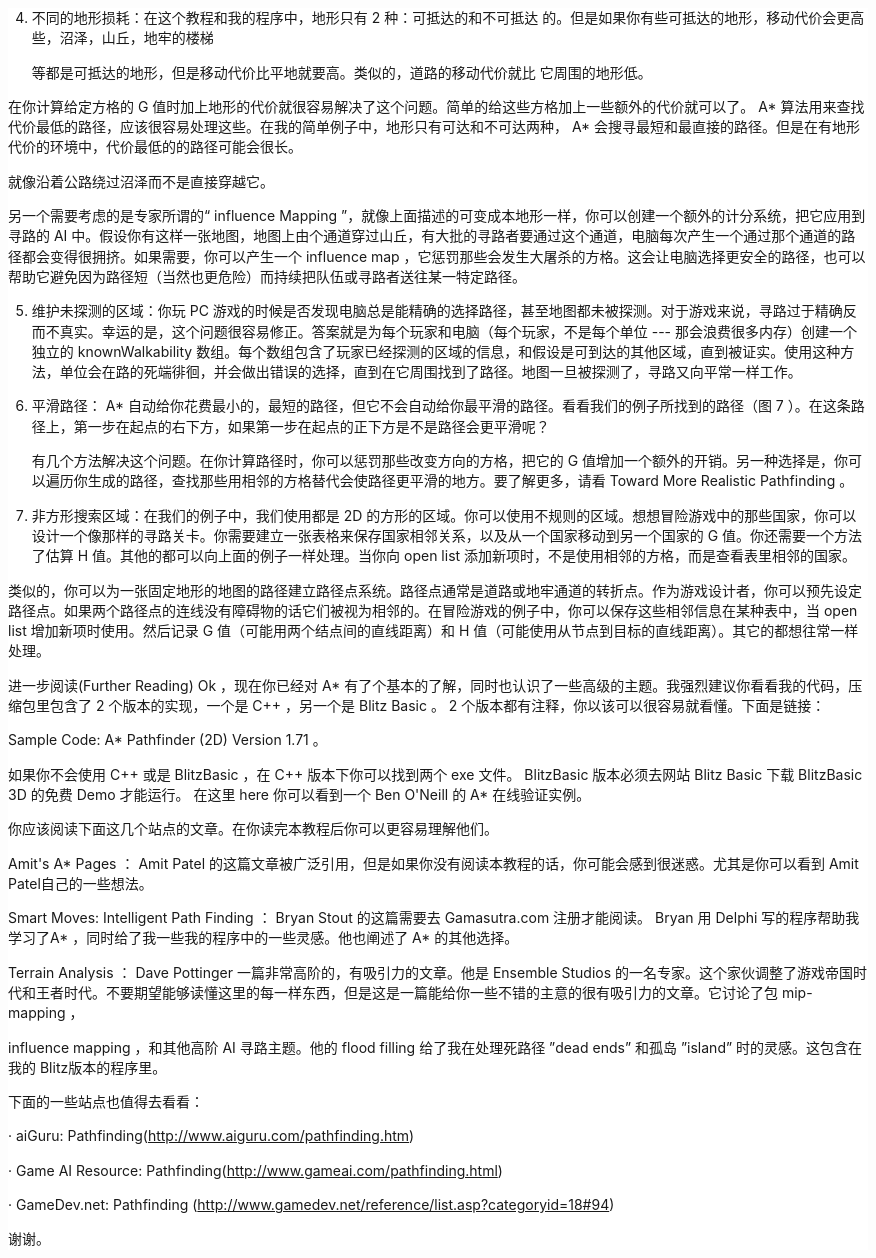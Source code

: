 4.    不同的地形损耗：在这个教程和我的程序中，地形只有 2 种：可抵达的和不可抵达        的。但是如果你有些可抵达的地形，移动代价会更高些，沼泽，山丘，地牢的楼梯

       等都是可抵达的地形，但是移动代价比平地就要高。类似的，道路的移动代价就比        它周围的地形低。

在你计算给定方格的 G 值时加上地形的代价就很容易解决了这个问题。简单的给这些方格加上一些额外的代价就可以了。 A* 算法用来查找代价最低的路径，应该很容易处理这些。在我的简单例子中，地形只有可达和不可达两种， A* 会搜寻最短和最直接的路径。但是在有地形代价的环境中，代价最低的的路径可能会很长。

就像沿着公路绕过沼泽而不是直接穿越它。

另一个需要考虑的是专家所谓的“ influence Mapping ”，就像上面描述的可变成本地形一样，你可以创建一个额外的计分系统，把它应用到寻路的 AI 中。假设你有这样一张地图，地图上由个通道穿过山丘，有大批的寻路者要通过这个通道，电脑每次产生一个通过那个通道的路径都会变得很拥挤。如果需要，你可以产生一个 influence map ，它惩罚那些会发生大屠杀的方格。这会让电脑选择更安全的路径，也可以帮助它避免因为路径短（当然也更危险）而持续把队伍或寻路者送往某一特定路径。

5.    维护未探测的区域：你玩 PC 游戏的时候是否发现电脑总是能精确的选择路径，甚至地图都未被探测。对于游戏来说，寻路过于精确反而不真实。幸运的是，这个问题很容易修正。答案就是为每个玩家和电脑（每个玩家，不是每个单位 --- 那会浪费很多内存）创建一个独立的 knownWalkability 数组。每个数组包含了玩家已经探测的区域的信息，和假设是可到达的其他区域，直到被证实。使用这种方法，单位会在路的死端徘徊，并会做出错误的选择，直到在它周围找到了路径。地图一旦被探测了，寻路又向平常一样工作。

6.    平滑路径： A* 自动给你花费最小的，最短的路径，但它不会自动给你最平滑的路径。看看我们的例子所找到的路径（图 7 ）。在这条路径上，第一步在起点的右下方，如果第一步在起点的正下方是不是路径会更平滑呢？

       有几个方法解决这个问题。在你计算路径时，你可以惩罚那些改变方向的方格，把它的 G 值增加一个额外的开销。另一种选择是，你可以遍历你生成的路径，查找那些用相邻的方格替代会使路径更平滑的地方。要了解更多，请看 Toward More Realistic Pathfinding 。

7.    非方形搜索区域：在我们的例子中，我们使用都是 2D 的方形的区域。你可以使用不规则的区域。想想冒险游戏中的那些国家，你可以设计一个像那样的寻路关卡。你需要建立一张表格来保存国家相邻关系，以及从一个国家移动到另一个国家的 G 值。你还需要一个方法了估算 H 值。其他的都可以向上面的例子一样处理。当你向 open list 添加新项时，不是使用相邻的方格，而是查看表里相邻的国家。

类似的，你可以为一张固定地形的地图的路径建立路径点系统。路径点通常是道路或地牢通道的转折点。作为游戏设计者，你可以预先设定路径点。如果两个路径点的连线没有障碍物的话它们被视为相邻的。在冒险游戏的例子中，你可以保存这些相邻信息在某种表中，当 open list 增加新项时使用。然后记录 G 值（可能用两个结点间的直线距离）和 H 值（可能使用从节点到目标的直线距离）。其它的都想往常一样处理。

进一步阅读(Further Reading)
Ok ，现在你已经对 A* 有了个基本的了解，同时也认识了一些高级的主题。我强烈建议你看看我的代码，压缩包里包含了 2 个版本的实现，一个是 C++ ，另一个是 Blitz Basic 。 2 个版本都有注释，你以该可以很容易就看懂。下面是链接：

Sample Code: A* Pathfinder (2D) Version 1.71 。

 

如果你不会使用 C++ 或是 BlitzBasic ，在 C++ 版本下你可以找到两个 exe 文件。 BlitzBasic 版本必须去网站 Blitz Basic 下载 BlitzBasic 3D 的免费 Demo 才能运行。 在这里 here 你可以看到一个 Ben O'Neill 的 A* 在线验证实例。

 

你应该阅读下面这几个站点的文章。在你读完本教程后你可以更容易理解他们。

Amit's A* Pages ： Amit Patel 的这篇文章被广泛引用，但是如果你没有阅读本教程的话，你可能会感到很迷惑。尤其是你可以看到 Amit Patel自己的一些想法。

Smart Moves: Intelligent Path Finding ： Bryan Stout 的这篇需要去 Gamasutra.com 注册才能阅读。 Bryan 用 Delphi 写的程序帮助我学习了A* ，同时给了我一些我的程序中的一些灵感。他也阐述了 A* 的其他选择。

Terrain Analysis ： Dave Pottinger 一篇非常高阶的，有吸引力的文章。他是 Ensemble Studios 的一名专家。这个家伙调整了游戏帝国时代和王者时代。不要期望能够读懂这里的每一样东西，但是这是一篇能给你一些不错的主意的很有吸引力的文章。它讨论了包 mip-mapping ，

influence mapping ，和其他高阶 AI 寻路主题。他的 flood filling 给了我在处理死路径 ”dead ends” 和孤岛 ”island” 时的灵感。这包含在我的 Blitz版本的程序里。

 

下面的一些站点也值得去看看：

·                     aiGuru: Pathfinding(http://www.aiguru.com/pathfinding.htm)

·                     Game AI Resource: Pathfinding(http://www.gameai.com/pathfinding.html)

·                     GameDev.net: Pathfinding (http://www.gamedev.net/reference/list.asp?categoryid=18#94)

谢谢。